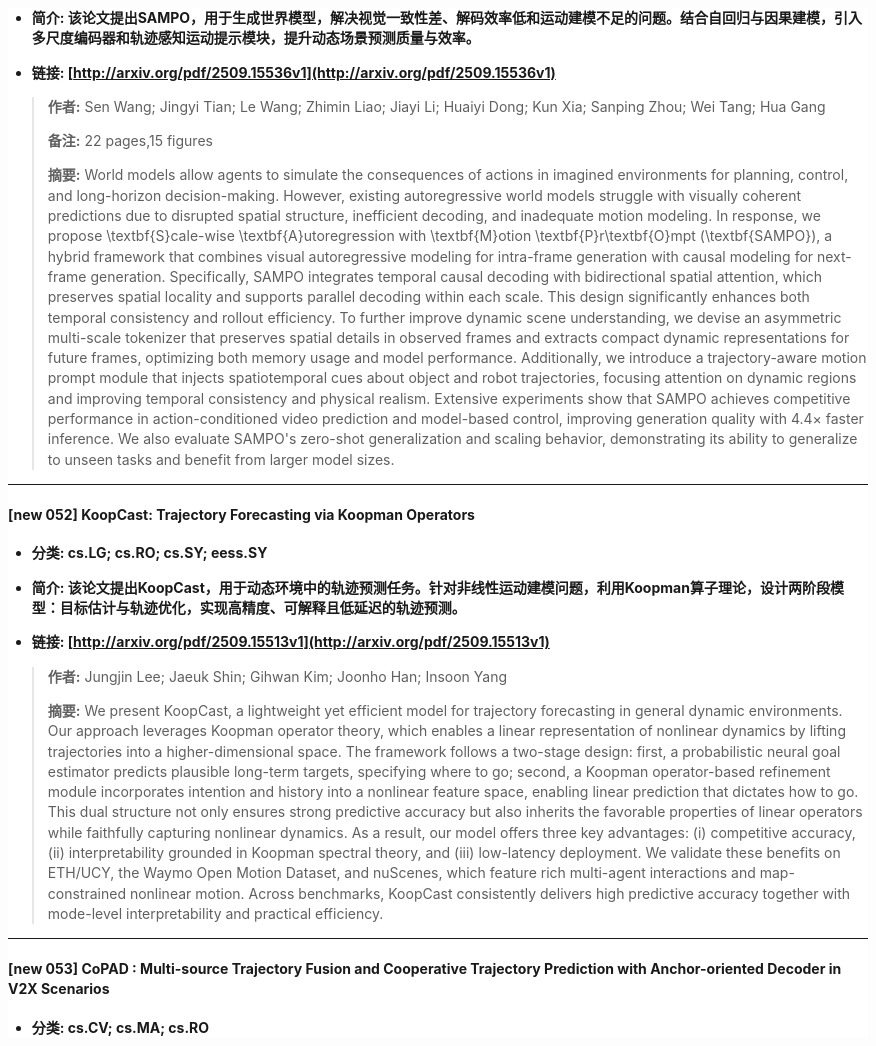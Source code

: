 - **简介: 该论文提出SAMPO，用于生成世界模型，解决视觉一致性差、解码效率低和运动建模不足的问题。结合自回归与因果建模，引入多尺度编码器和轨迹感知运动提示模块，提升动态场景预测质量与效率。**

- **链接: [http://arxiv.org/pdf/2509.15536v1](http://arxiv.org/pdf/2509.15536v1)**

> **作者:** Sen Wang; Jingyi Tian; Le Wang; Zhimin Liao; Jiayi Li; Huaiyi Dong; Kun Xia; Sanping Zhou; Wei Tang; Hua Gang
>
> **备注:** 22 pages,15 figures
>
> **摘要:** World models allow agents to simulate the consequences of actions in imagined environments for planning, control, and long-horizon decision-making. However, existing autoregressive world models struggle with visually coherent predictions due to disrupted spatial structure, inefficient decoding, and inadequate motion modeling. In response, we propose \textbf{S}cale-wise \textbf{A}utoregression with \textbf{M}otion \textbf{P}r\textbf{O}mpt (\textbf{SAMPO}), a hybrid framework that combines visual autoregressive modeling for intra-frame generation with causal modeling for next-frame generation. Specifically, SAMPO integrates temporal causal decoding with bidirectional spatial attention, which preserves spatial locality and supports parallel decoding within each scale. This design significantly enhances both temporal consistency and rollout efficiency. To further improve dynamic scene understanding, we devise an asymmetric multi-scale tokenizer that preserves spatial details in observed frames and extracts compact dynamic representations for future frames, optimizing both memory usage and model performance. Additionally, we introduce a trajectory-aware motion prompt module that injects spatiotemporal cues about object and robot trajectories, focusing attention on dynamic regions and improving temporal consistency and physical realism. Extensive experiments show that SAMPO achieves competitive performance in action-conditioned video prediction and model-based control, improving generation quality with 4.4$\times$ faster inference. We also evaluate SAMPO's zero-shot generalization and scaling behavior, demonstrating its ability to generalize to unseen tasks and benefit from larger model sizes.
>
---
#### [new 052] KoopCast: Trajectory Forecasting via Koopman Operators
- **分类: cs.LG; cs.RO; cs.SY; eess.SY**

- **简介: 该论文提出KoopCast，用于动态环境中的轨迹预测任务。针对非线性运动建模问题，利用Koopman算子理论，设计两阶段模型：目标估计与轨迹优化，实现高精度、可解释且低延迟的轨迹预测。**

- **链接: [http://arxiv.org/pdf/2509.15513v1](http://arxiv.org/pdf/2509.15513v1)**

> **作者:** Jungjin Lee; Jaeuk Shin; Gihwan Kim; Joonho Han; Insoon Yang
>
> **摘要:** We present KoopCast, a lightweight yet efficient model for trajectory forecasting in general dynamic environments. Our approach leverages Koopman operator theory, which enables a linear representation of nonlinear dynamics by lifting trajectories into a higher-dimensional space. The framework follows a two-stage design: first, a probabilistic neural goal estimator predicts plausible long-term targets, specifying where to go; second, a Koopman operator-based refinement module incorporates intention and history into a nonlinear feature space, enabling linear prediction that dictates how to go. This dual structure not only ensures strong predictive accuracy but also inherits the favorable properties of linear operators while faithfully capturing nonlinear dynamics. As a result, our model offers three key advantages: (i) competitive accuracy, (ii) interpretability grounded in Koopman spectral theory, and (iii) low-latency deployment. We validate these benefits on ETH/UCY, the Waymo Open Motion Dataset, and nuScenes, which feature rich multi-agent interactions and map-constrained nonlinear motion. Across benchmarks, KoopCast consistently delivers high predictive accuracy together with mode-level interpretability and practical efficiency.
>
---
#### [new 053] CoPAD : Multi-source Trajectory Fusion and Cooperative Trajectory Prediction with Anchor-oriented Decoder in V2X Scenarios
- **分类: cs.CV; cs.MA; cs.RO**
